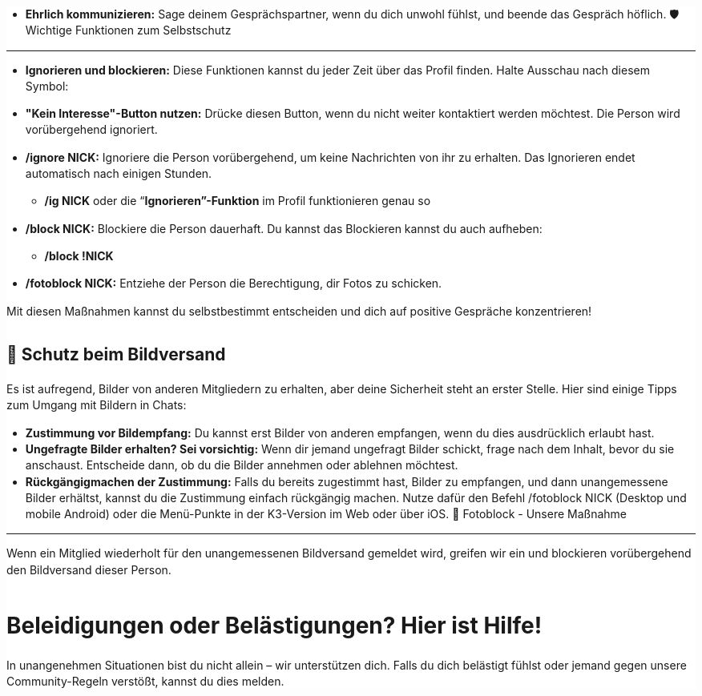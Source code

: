 * **Ehrlich kommunizieren:** Sage deinem Gesprächspartner, wenn du dich unwohl fühlst, und beende das Gespräch höflich.
🛡️ Wichtige Funktionen zum Selbstschutz
---------------------------------------

* **Ignorieren und blockieren:** Diese Funktionen kannst du jeder Zeit über das Profil finden. Halte Ausschau nach diesem Symbol:
* **"Kein Interesse"\-Button nutzen:** Drücke diesen Button, wenn du nicht weiter kontaktiert werden möchtest. Die Person wird vorübergehend ignoriert.
 

* **/ignore NICK:** Ignoriere die Person vorübergehend, um keine Nachrichten von ihr zu erhalten. Das Ignorieren endet automatisch nach einigen Stunden. 


	+ **/ig NICK** oder die “**Ignorieren”\-Funktion** im Profil funktionieren genau so
* **/block NICK:** Blockiere die Person dauerhaft. Du kannst das Blockieren kannst du auch aufheben:


	+ **/block !NICK**
* **/fotoblock NICK:** Entziehe der Person die Berechtigung, dir Fotos zu schicken.
 

Mit diesen Maßnahmen kannst du selbstbestimmt entscheiden und dich auf positive Gespräche konzentrieren!

 

📸 Schutz beim Bildversand
-------------------------

Es ist aufregend, Bilder von anderen Mitgliedern zu erhalten, aber deine Sicherheit steht an erster Stelle. Hier sind einige Tipps zum Umgang mit Bildern in Chats:

* **Zustimmung vor Bildempfang:** Du kannst erst Bilder von anderen empfangen, wenn du dies ausdrücklich erlaubt hast.
* **Ungefragte Bilder erhalten? Sei vorsichtig:** Wenn dir jemand ungefragt Bilder schickt, frage nach dem Inhalt, bevor du sie anschaust. Entscheide dann, ob du die Bilder annehmen oder ablehnen möchtest.
* **Rückgängigmachen der Zustimmung:** Falls du bereits zugestimmt hast, Bilder zu empfangen, und dann unangemessene Bilder erhältst, kannst du die Zustimmung einfach rückgängig machen. Nutze dafür den Befehl /fotoblock NICK (Desktop und mobile Android) oder die Menü\-Punkte in der K3\-Version im Web oder über iOS.
🚧 Fotoblock \- Unsere Maßnahme
------------------------------

Wenn ein Mitglied wiederholt für den unangemessenen Bildversand gemeldet wird, greifen wir ein und blockieren vorübergehend den Bildversand dieser Person.

 

Beleidigungen oder Belästigungen? Hier ist Hilfe!
=================================================

In unangenehmen Situationen bist du nicht allein – wir unterstützen dich. Falls du dich belästigt fühlst oder jemand gegen unsere Community\-Regeln verstößt, kannst du dies melden.

 
